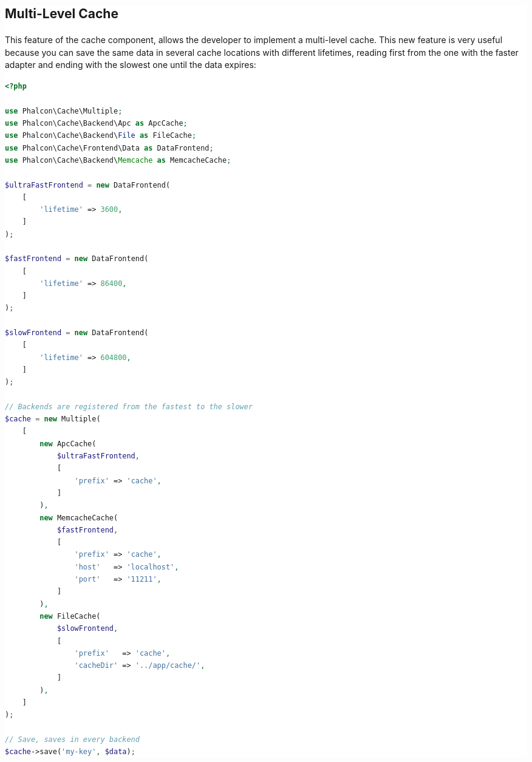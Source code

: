 <a name='multi-level'></a>
## Multi-Level Cache
This feature of the cache component, allows the developer to implement a multi-level cache. This new feature is very useful because you can save the same data in several cache locations with different lifetimes, reading first from the one with the faster adapter and ending with the slowest one until the data expires:

```php
<?php

use Phalcon\Cache\Multiple;
use Phalcon\Cache\Backend\Apc as ApcCache;
use Phalcon\Cache\Backend\File as FileCache;
use Phalcon\Cache\Frontend\Data as DataFrontend;
use Phalcon\Cache\Backend\Memcache as MemcacheCache;

$ultraFastFrontend = new DataFrontend(
    [
        'lifetime' => 3600,
    ]
);

$fastFrontend = new DataFrontend(
    [
        'lifetime' => 86400,
    ]
);

$slowFrontend = new DataFrontend(
    [
        'lifetime' => 604800,
    ]
);

// Backends are registered from the fastest to the slower
$cache = new Multiple(
    [
        new ApcCache(
            $ultraFastFrontend,
            [
                'prefix' => 'cache',
            ]
        ),
        new MemcacheCache(
            $fastFrontend,
            [
                'prefix' => 'cache',
                'host'   => 'localhost',
                'port'   => '11211',
            ]
        ),
        new FileCache(
            $slowFrontend,
            [
                'prefix'   => 'cache',
                'cacheDir' => '../app/cache/',
            ]
        ),
    ]
);

// Save, saves in every backend
$cache->save('my-key', $data);
```